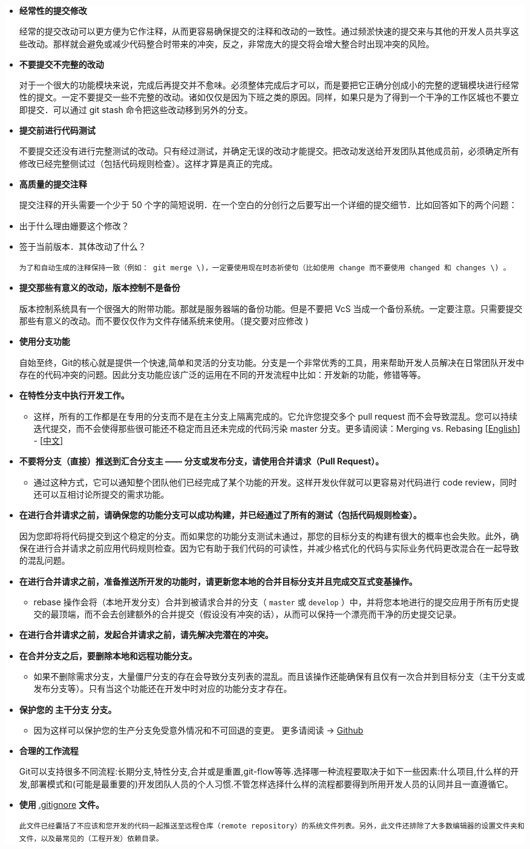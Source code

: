 * **经常性的提交修改**

     经常的提交改动可以更方便为它作注释，从而更容易确保提交的注释和改动的一致性。通过频淤快速的提交来与其他的开发人员共享这些改动。那样就会避免或减少代码整合时带来的冲突，反之，非常庞大的提交将会增大整合时出现冲突的风险。

* **不要提交不完整的改动**

     对于一个很大的功能模块来说，完成后再提交并不愈味。必须整体完成后才可以，而是要把它正确分创成小的完整的逻辑模块进行经常性的提文。一定不要提交一些不完整的改动。诸如仅仅是因为下班之类的原因。同样，如果只是为了得到一个干净的工作区城也不要立即提交．可以通过 git stash 命令把这些改动移到另外的分支。

* **提交前进行代码测试**

     不要提交还没有进行完整测试的改动。只有经过测试，并确定无误的改动才能提交。把改动发送给开发团队其他成员前，必须确定所有修改已经完整侧试过（包括代码规则检查）。这样才算是真正的完成。

* **高质量的提交注释**

     提交注释的开头需要一个少于 50 个字的简短说明．在一个空白的分创行之后要写出一个详细的提交细节．比如回答如下的两个问题：

* 出于什么理由姗要这个修改？
* 签于当前版本．其体改动了什么？

      为了和自动生成的注释保持一致（例如： git merge \)，一定要使用现在时态祈使句（比如使用 change 而不要使用 changed 和 changes \) 。

* **提交那些有意义的改动，版本控制不是备份**

     版本控制系统具有一个很强大的附带功能。那就是服务器端的备份功能。但是不要把 VcS 当成一个备份系统。一定要注意。只需要提交那些有意义的改动。而不要仅仅作为文件存储系统来使用。（提交要对应修改 \)

* **使用分支功能**

     自始至终，Git的核心就是提供一个快速,简单和灵活的分支功能。分支是一个非常优秀的工具，用来帮助开发人员解决在日常团队开发中存在的代码冲突的问题。因此分支功能应该广泛的运用在不同的开发流程中比如：开发新的功能，修错等等。

* **在特性分支中执行开发工作。**
  * 这样，所有的工作都是在专用的分支而不是在主分支上隔离完成的。它允许您提交多个 pull request 而不会导致混乱。您可以持续迭代提交，而不会使得那些很可能还不稳定而且还未完成的代码污染 master 分支。更多请阅读：Merging vs. Rebasing \[[English](https://segmentfault.com/a/1190000007942341)\] - \[[中文](https://segmentfault.com/a/1190000007942341)\]
* **不要将分支（直接）推送到汇合分支主 —— 分支或发布分支，请使用合并请求（Pull Request）。**
  * 通过这种方式，它可以通知整个团队他们已经完成了某个功能的开发。这样开发伙伴就可以更容易对代码进行 code review，同时还可以互相讨论所提交的需求功能。
* **在进行合并请求之前，请确保您的功能分支可以成功构建，并已经通过了所有的测试（包括代码规则检查）。**

  因为您即将将代码提交到这个稳定的分支。而如果您的功能分支测试未通过，那您的目标分支的构建有很大的概率也会失败。此外，确保在进行合并请求之前应用代码规则检查。因为它有助于我们代码的可读性，并减少格式化的代码与实际业务代码更改混合在一起导致的混乱问题。

* **在进行合并请求之前，准备推送所开发的功能时，请更新您本地的合并目标分支并且完成交互式变基操作。**
  * rebase 操作会将（本地开发分支）合并到被请求合并的分支（ `master` 或 `develop` ）中，并将您本地进行的提交应用于所有历史提交的最顶端，而不会去创建额外的合并提交（假设没有冲突的话），从而可以保持一个漂亮而干净的历史提交记录。
* **在进行合并请求之前，发起合并请求之前，请先解决完潜在的冲突。**
* **在合并分支之后，要删除本地和远程功能分支。**
  * 如果不删除需求分支，大量僵尸分支的存在会导致分支列表的混乱。而且该操作还能确保有且仅有一次合并到目标分支（主干分支或发布分支等）。只有当这个功能还在开发中时对应的功能分支才存在。
* **保护您的 主干分支 分支。**
  * 因为这样可以保护您的生产分支免受意外情况和不可回退的变更。 更多请阅读 -&gt; [Github](https://help.github.com/articles/about-protected-branches/)
* **合理的工作流程**

     Git可以支持很多不同流程:长期分支,特性分支,合并或是重置,git-flow等等.选择哪一种流程要取决于如下一些因素:什么项目,什么样的开发,部署模式和\(可能是最重要的\)开发团队人员的个人习惯.不管怎样选择什么样的流程都要得到所用开发人员的认同并且一直遵循它。

* **使用**  [.gitignore](https://github.com/github/gitignore) **文件。**

      此文件已经囊括了不应该和您开发的代码一起推送至远程仓库（remote repository）的系统文件列表。另外，此文件还排除了大多数编辑器的设置文件夹和文件，以及最常见的（工程开发）依赖目录。
